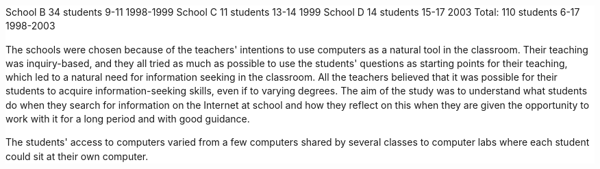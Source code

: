 </tr>

<tr>

<td>School B</td>

<td>34 students</td>

<td>9-11</td>

<td>1998-1999</td>

</tr>

<tr>

<td>School C</td>

<td>11 students</td>

<td>13-14</td>

<td>1999</td>

</tr>

<tr>

<td>School D</td>

<td>14 students</td>

<td>15-17</td>

<td>2003</td>

</tr>

<tr>

<td>Total:</td>

<td>110 students</td>

<td>6-17</td>

<td>1998-2003</td>

</tr>

</tbody>

</table>

The schools were chosen because of the teachers' intentions to use computers as a natural tool in the classroom. Their teaching was inquiry-based, and they all tried as much as possible to use the students' questions as starting points for their teaching, which led to a natural need for information seeking in the classroom. All the teachers believed that it was possible for their students to acquire information-seeking skills, even if to varying degrees. The aim of the study was to understand what students do when they search for information on the Internet at school and how they reflect on this when they are given the opportunity to work with it for a long period and with good guidance.

The students' access to computers varied from a few computers shared by several classes to computer labs where each student could sit at their own computer.
